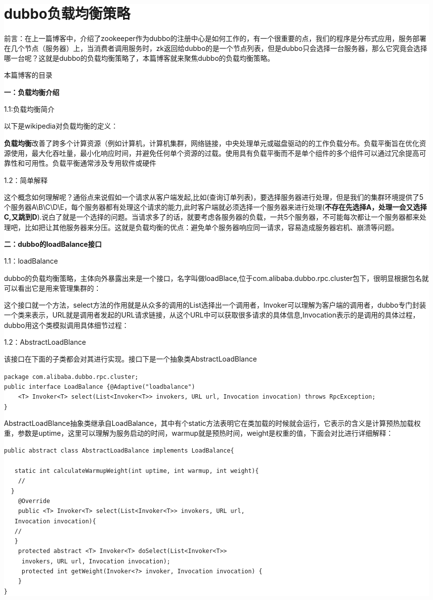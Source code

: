 # dubbo负载均衡策略

前言：在上一篇博客中，介绍了zookeeper作为dubbo的注册中心是如何工作的，有一个很重要的点，我们的程序是分布式应用，服务部署在几个节点（服务器）上，当消费者调用服务时，zk返回给dubbo的是一个节点列表，但是dubbo只会选择一台服务器，那么它究竟会选择哪一台呢？这就是dubbo的负载均衡策略了，本篇博客就来聚焦dubbo的负载均衡策略。

本篇博客的目录

**一：负载均衡介绍**

1.1:负载均衡简介

以下是wikipedia对负载均衡的定义：

   **负载均衡**改善了跨多个计算资源（例如计算机，计算机集群，网络链接，中央处理单元或磁盘驱动的的工作负载分布。负载平衡旨在优化资源使用，最大化吞吐量，最小化响应时间，并避免任何单个资源的过载。使用具有负载平衡而不是单个组件的多个组件可以通过冗余提高可靠性和可用性。负载平衡通常涉及专用软件或硬件

 1.2：简单解释

   这个概念如何理解呢？通俗点来说假如一个请求从客户端发起,比如(查询订单列表)，要选择服务器进行处理，但是我们的集群环境提供了5个服务器A\B\C\D\E，每个服务器都有处理这个请求的能力,此时客户端就必须选择一个服务器来进行处理(**不存在先选择A，处理一会又选择C,又跳到D**).说白了就是一个选择的问题。当请求多了的话，就要考虑各服务器的负载，一共5个服务器，不可能每次都让一个服务器都来处理吧，比如把让其他服务器来分压。这就是负载均衡的优点：避免单个服务器响应同一请求，容易造成服务器宕机、崩溃等问题。

**二：dubbo的loadBalance接口**

1.1：loadBalance

dubbo的负载均衡策略，主体向外暴露出来是一个接口，名字叫做loadBlace,位于com.alibaba.dubbo.rpc.cluster包下，很明显根据包名就可以看出它是用来管理集群的：

这个接口就一个方法，select方法的作用就是从众多的调用的List选择出一个调用者，Invoker可以理解为客户端的调用者，dubbo专门封装一个类来表示，URL就是调用者发起的URL请求链接，从这个URL中可以获取很多请求的具体信息,Invocation表示的是调用的具体过程，dubbo用这个类模拟调用具体细节过程：

1.2：AbstractLoadBlance

该接口在下面的子类都会对其进行实现。接口下是一个抽象类AbstractLoadBlance

```
package com.alibaba.dubbo.rpc.cluster;
public interface LoadBalance {@Adaptive("loadbalance")
    <T> Invoker<T> select(List<Invoker<T>> invokers, URL url, Invocation invocation) throws RpcException;
}
```

AbstractLoadBlance抽象类继承自LoadBalance，其中有个static方法表明它在类加载的时候就会运行，它表示的含义是计算预热加载权重，参数是uptime，这里可以理解为服务启动的时间，warmup就是预热时间，weight是权重的值，下面会对比进行详细解释：

```
public abstract class AbstractLoadBalance implements LoadBalance{

   static int calculateWarmupWeight(int uptime, int warmup, int weight){
    //
  }
    @Override
    public <T> Invoker<T> select(List<Invoker<T>> invokers, URL url, 
   Invocation invocation){
   //
   }
    protected abstract <T> Invoker<T> doSelect(List<Invoker<T>> 
     invokers, URL url, Invocation invocation);      
     protected int getWeight(Invoker<?> invoker, Invocation invocation) {
    }
}
```
